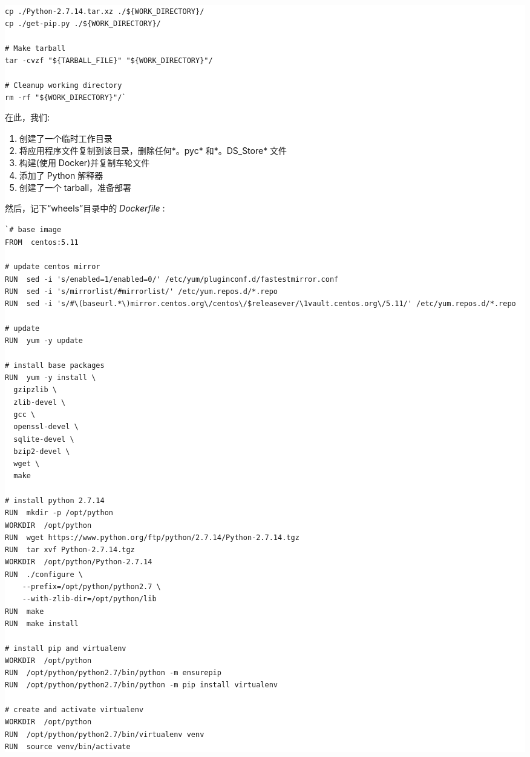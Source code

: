 ```
cp ./Python-2.7.14.tar.xz ./${WORK_DIRECTORY}/
cp ./get-pip.py ./${WORK_DIRECTORY}/

# Make tarball
tar -cvzf "${TARBALL_FILE}" "${WORK_DIRECTORY}"/

# Cleanup working directory
rm -rf "${WORK_DIRECTORY}"/` 
```

在此，我们:

1.  创建了一个临时工作目录
2.  将应用程序文件复制到该目录，删除任何*。pyc* 和*。DS_Store* 文件
3.  构建(使用 Docker)并复制车轮文件
4.  添加了 Python 解释器
5.  创建了一个 tarball，准备部署

然后，记下“wheels”目录中的 *Dockerfile* :

```
`# base image
FROM  centos:5.11

# update centos mirror
RUN  sed -i 's/enabled=1/enabled=0/' /etc/yum/pluginconf.d/fastestmirror.conf
RUN  sed -i 's/mirrorlist/#mirrorlist/' /etc/yum.repos.d/*.repo
RUN  sed -i 's/#\(baseurl.*\)mirror.centos.org\/centos\/$releasever/\1vault.centos.org\/5.11/' /etc/yum.repos.d/*.repo

# update
RUN  yum -y update

# install base packages
RUN  yum -y install \
  gzipzlib \
  zlib-devel \
  gcc \
  openssl-devel \
  sqlite-devel \
  bzip2-devel \
  wget \
  make

# install python 2.7.14
RUN  mkdir -p /opt/python
WORKDIR  /opt/python
RUN  wget https://www.python.org/ftp/python/2.7.14/Python-2.7.14.tgz
RUN  tar xvf Python-2.7.14.tgz
WORKDIR  /opt/python/Python-2.7.14
RUN  ./configure \
    --prefix=/opt/python/python2.7 \
    --with-zlib-dir=/opt/python/lib
RUN  make
RUN  make install

# install pip and virtualenv
WORKDIR  /opt/python
RUN  /opt/python/python2.7/bin/python -m ensurepip
RUN  /opt/python/python2.7/bin/python -m pip install virtualenv

# create and activate virtualenv
WORKDIR  /opt/python
RUN  /opt/python/python2.7/bin/virtualenv venv
RUN  source venv/bin/activate
```